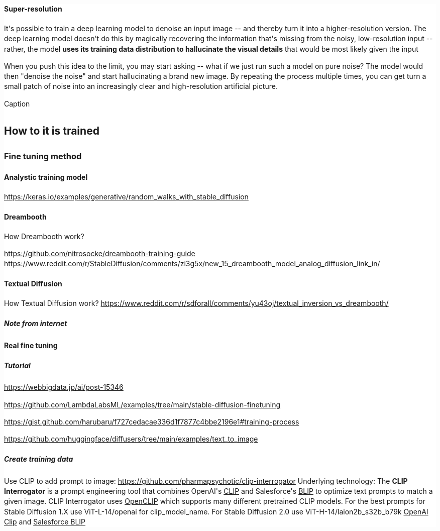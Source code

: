 
#### Super-resolution

It's possible to train a deep learning model to denoise an input image -- and thereby turn it into a higher-resolution version. The deep learning model doesn't do this by magically recovering the information that's missing from the noisy, low-resolution input -- rather, the model **uses its training data distribution to hallucinate the visual details** that would be most likely given the input

When you push this idea to the limit, you may start asking -- what if we just run such a model on pure noise? The model would then "denoise the noise" and start hallucinating a brand new image. By repeating the process multiple times, you can get turn a small patch of noise into an increasingly clear and high-resolution artificial picture.

Caption

## How to it is trained

### Fine tuning method

#### Analystic training model

<https://keras.io/examples/generative/random_walks_with_stable_diffusion>

#### Dreambooth

How Dreambooth work?

<https://github.com/nitrosocke/dreambooth-training-guide>
<https://www.reddit.com/r/StableDiffusion/comments/zi3g5x/new_15_dreambooth_model_analog_diffusion_link_in/>

#### Textual Diffusion

How Textual Diffusion work?
<https://www.reddit.com/r/sdforall/comments/yu43oj/textual_inversion_vs_dreambooth/>

##### Note from internet



#### Real fine tuning

##### Tutorial

<https://webbigdata.jp/ai/post-15346>

<https://github.com/LambdaLabsML/examples/tree/main/stable-diffusion-finetuning>

<https://gist.github.com/harubaru/f727cedacae336d1f7877c4bbe2196e1#training-process>

<https://github.com/huggingface/diffusers/tree/main/examples/text_to_image>

##### Create training data

Use CLIP to add prompt to image: <https://github.com/pharmapsychotic/clip-interrogator>
Underlying technology: The **CLIP Interrogator** is a prompt engineering tool that combines OpenAI's [CLIP](https://openai.com/blog/clip/) and Salesforce's [BLIP](https://blog.salesforceairesearch.com/blip-bootstrapping-language-image-pretraining/) to optimize text prompts to match a given image. CLIP Interrogator uses [OpenCLIP](https://github.com/mlfoundations/open_clip) which supports many different pretrained CLIP models. For the best prompts for Stable Diffusion 1.X use ViT-L-14/openai for clip_model_name. For Stable Diffusion 2.0 use ViT-H-14/laion2b_s32b_b79k
[OpenAI Clip](https://openai.com/blog/clip/) and [Salesforce BLIP](https://blog.salesforceairesearch.com/blip-bootstrapping-language-image-pretraining/)
